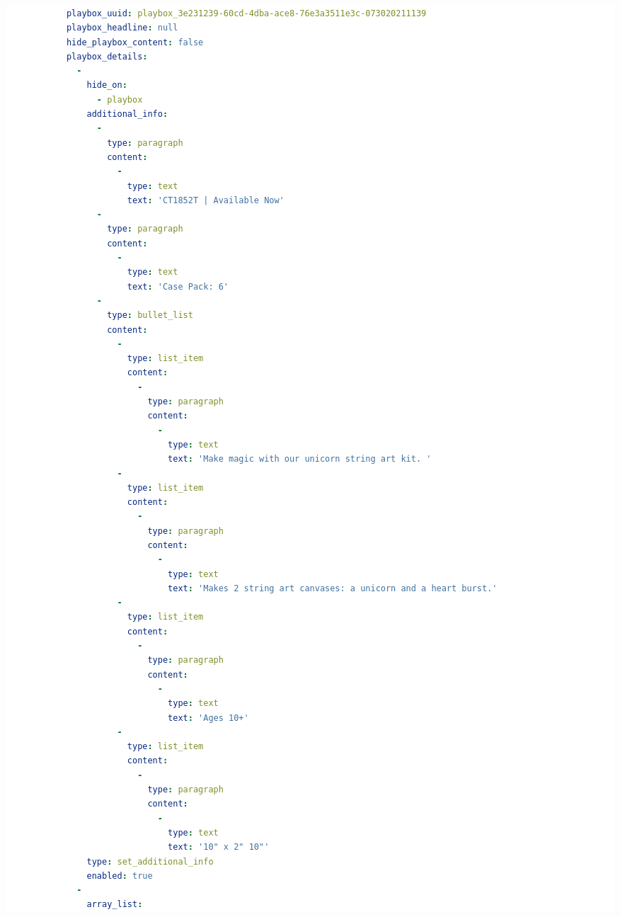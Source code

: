 ```yaml
            playbox_uuid: playbox_3e231239-60cd-4dba-ace8-76e3a3511e3c-073020211139
            playbox_headline: null
            hide_playbox_content: false
            playbox_details:
              -
                hide_on:
                  - playbox
                additional_info:
                  -
                    type: paragraph
                    content:
                      -
                        type: text
                        text: 'CT1852T | Available Now'
                  -
                    type: paragraph
                    content:
                      -
                        type: text
                        text: 'Case Pack: 6'
                  -
                    type: bullet_list
                    content:
                      -
                        type: list_item
                        content:
                          -
                            type: paragraph
                            content:
                              -
                                type: text
                                text: 'Make magic with our unicorn string art kit. '
                      -
                        type: list_item
                        content:
                          -
                            type: paragraph
                            content:
                              -
                                type: text
                                text: 'Makes 2 string art canvases: a unicorn and a heart burst.'
                      -
                        type: list_item
                        content:
                          -
                            type: paragraph
                            content:
                              -
                                type: text
                                text: 'Ages 10+'
                      -
                        type: list_item
                        content:
                          -
                            type: paragraph
                            content:
                              -
                                type: text
                                text: '10" x 2" 10"'
                type: set_additional_info
                enabled: true
              -
                array_list:
```
